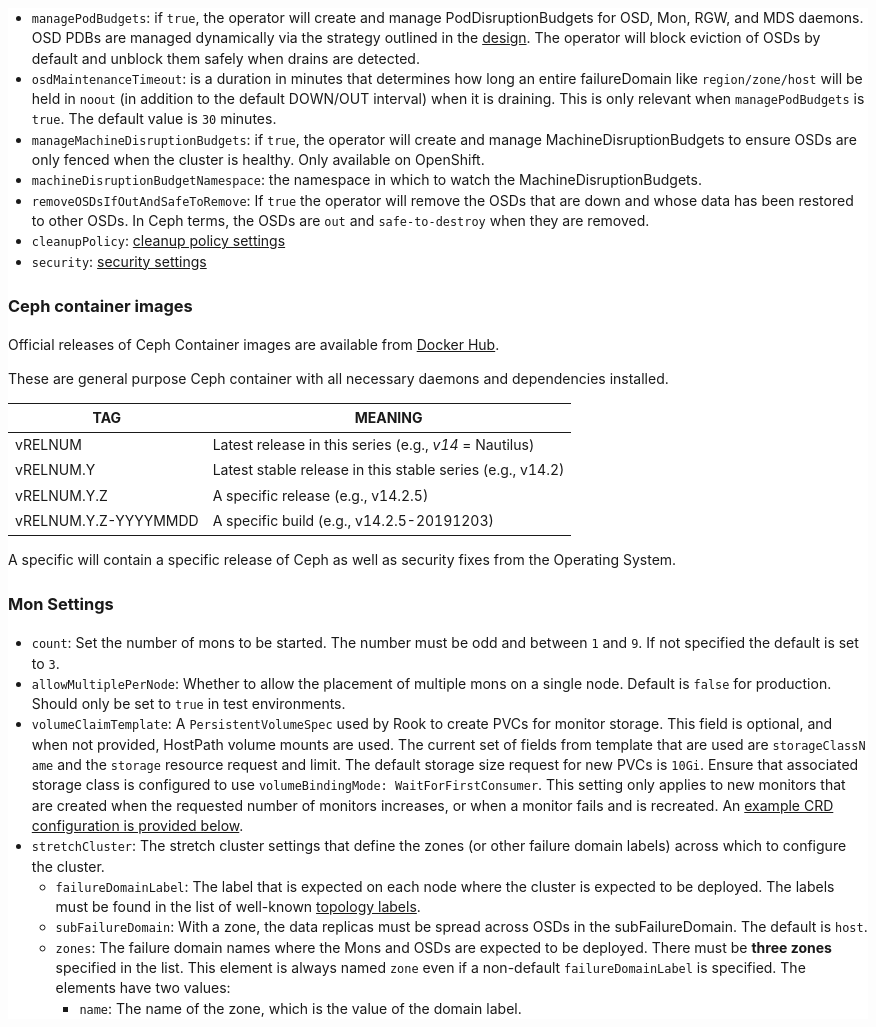   * `managePodBudgets`: if `true`, the operator will create and manage PodDisruptionBudgets for OSD, Mon, RGW, and MDS daemons. OSD PDBs are managed dynamically via the strategy outlined in the [design](https://github.com/rook/rook/blob/master/design/ceph/ceph-managed-disruptionbudgets.md). The operator will block eviction of OSDs by default and unblock them safely when drains are detected.
  * `osdMaintenanceTimeout`: is a duration in minutes that determines how long an entire failureDomain like `region/zone/host` will be held in `noout` (in addition to the default DOWN/OUT interval) when it is draining. This is only relevant when  `managePodBudgets` is `true`. The default value is `30` minutes.
  * `manageMachineDisruptionBudgets`: if `true`, the operator will create and manage MachineDisruptionBudgets to ensure OSDs are only fenced when the cluster is healthy. Only available on OpenShift.
  * `machineDisruptionBudgetNamespace`: the namespace in which to watch the MachineDisruptionBudgets.
* `removeOSDsIfOutAndSafeToRemove`: If `true` the operator will remove the OSDs that are down and whose data has been restored to other OSDs. In Ceph terms, the OSDs are `out` and `safe-to-destroy` when they are removed.
* `cleanupPolicy`: [cleanup policy settings](#cleanup-policy)
* `security`: [security settings](#security)

### Ceph container images

Official releases of Ceph Container images are available from [Docker Hub](https://hub.docker.com/r/ceph
).

These are general purpose Ceph container with all necessary daemons and dependencies installed.

| TAG                  | MEANING                                                   |
| -------------------- | --------------------------------------------------------- |
| vRELNUM              | Latest release in this series (e.g., *v14* = Nautilus)    |
| vRELNUM.Y            | Latest stable release in this stable series (e.g., v14.2) |
| vRELNUM.Y.Z          | A specific release (e.g., v14.2.5)                        |
| vRELNUM.Y.Z-YYYYMMDD | A specific build (e.g., v14.2.5-20191203)                 |

A specific will contain a specific release of Ceph as well as security fixes from the Operating System.

### Mon Settings

* `count`: Set the number of mons to be started. The number must be odd and between `1` and `9`. If not specified the default is set to `3`.
* `allowMultiplePerNode`: Whether to allow the placement of multiple mons on a single node. Default is `false` for production. Should only be set to `true` in test environments.
* `volumeClaimTemplate`: A `PersistentVolumeSpec` used by Rook to create PVCs
  for monitor storage. This field is optional, and when not provided, HostPath
  volume mounts are used.  The current set of fields from template that are used
  are `storageClassName` and the `storage` resource request and limit. The
  default storage size request for new PVCs is `10Gi`. Ensure that associated
  storage class is configured to use `volumeBindingMode: WaitForFirstConsumer`.
  This setting only applies to new monitors that are created when the requested
  number of monitors increases, or when a monitor fails and is recreated. An
  [example CRD configuration is provided below](#using-pvc-storage-for-monitors).
* `stretchCluster`: The stretch cluster settings that define the zones (or other failure domain labels) across which to configure the cluster.
  * `failureDomainLabel`: The label that is expected on each node where the cluster is expected to be deployed. The labels must be found
    in the list of well-known [topology labels](#osd-topology).
  * `subFailureDomain`: With a zone, the data replicas must be spread across OSDs in the subFailureDomain. The default is `host`.
  * `zones`: The failure domain names where the Mons and OSDs are expected to be deployed. There must be **three zones** specified in the list.
    This element is always named `zone` even if a non-default `failureDomainLabel` is specified. The elements have two values:
    * `name`: The name of the zone, which is the value of the domain label.